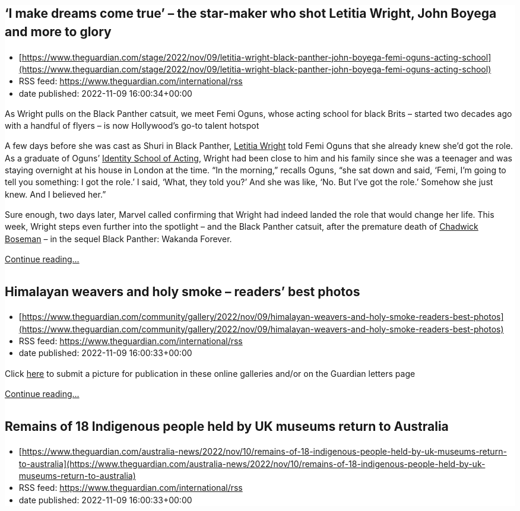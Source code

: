 ## ‘I make dreams come true’ – the star-maker who shot Letitia Wright, John Boyega and more to glory
 - [https://www.theguardian.com/stage/2022/nov/09/letitia-wright-black-panther-john-boyega-femi-oguns-acting-school](https://www.theguardian.com/stage/2022/nov/09/letitia-wright-black-panther-john-boyega-femi-oguns-acting-school)
 - RSS feed: https://www.theguardian.com/international/rss
 - date published: 2022-11-09 16:00:34+00:00

<p>As Wright pulls on the Black Panther catsuit, we meet Femi Oguns, whose acting school for black Brits – started two decades ago with a handful of flyers – is now Hollywood’s go-to talent hotspot</p><p>A few days before she was cast as Shuri in Black Panther, <a href="https://www.theguardian.com/film/2015/apr/05/letitia-wright-britains-rising-screen-star-michael-caton-jones-leonardo-dicaprio">Letitia Wright</a> told Femi Oguns that she already knew she’d got the role. As a graduate of Oguns’ <a href="https://www.identityschoolofacting.com/">Identity School of Acting</a>, Wright had been close to him and his family since she was a teenager and was staying overnight at his house in London at the time. “In the morning,” recalls Oguns, “she sat down and said, ‘Femi, I’m going to tell you something: I got the role.’ I said, ‘What, they told you?’ And she was like, ‘No. But I’ve got the role.’ Somehow she just knew. And I believed her.”</p><p>Sure enough, two days later, Marvel called confirming that Wright had indeed landed the role that would change her life. This week, Wright steps even further into the spotlight – and the Black Panther catsuit, after the premature death of <a href="https://www.theguardian.com/film/2020/aug/29/black-panther-actor-chadwick-boseman-dies-of-cancer">Chadwick Boseman</a> – in the sequel Black Panther: Wakanda Forever.</p> <a href="https://www.theguardian.com/stage/2022/nov/09/letitia-wright-black-panther-john-boyega-femi-oguns-acting-school">Continue reading...</a>

## Himalayan weavers and holy smoke – readers’ best photos
 - [https://www.theguardian.com/community/gallery/2022/nov/09/himalayan-weavers-and-holy-smoke-readers-best-photos](https://www.theguardian.com/community/gallery/2022/nov/09/himalayan-weavers-and-holy-smoke-readers-best-photos)
 - RSS feed: https://www.theguardian.com/international/rss
 - date published: 2022-11-09 16:00:33+00:00

<p>Click <a href="https://www.theguardian.com/artanddesign/2018/jan/15/share-your-best-photographs-of-the-week-with-us">here</a> to submit a picture for publication in these online galleries and/or on the Guardian letters page</p> <a href="https://www.theguardian.com/community/gallery/2022/nov/09/himalayan-weavers-and-holy-smoke-readers-best-photos">Continue reading...</a>

## Remains of 18 Indigenous people held by UK museums return to Australia
 - [https://www.theguardian.com/australia-news/2022/nov/10/remains-of-18-indigenous-people-held-by-uk-museums-return-to-australia](https://www.theguardian.com/australia-news/2022/nov/10/remains-of-18-indigenous-people-held-by-uk-museums-return-to-australia)
 - RSS feed: https://www.theguardian.com/international/rss
 - date published: 2022-11-09 16:00:33+00:00

